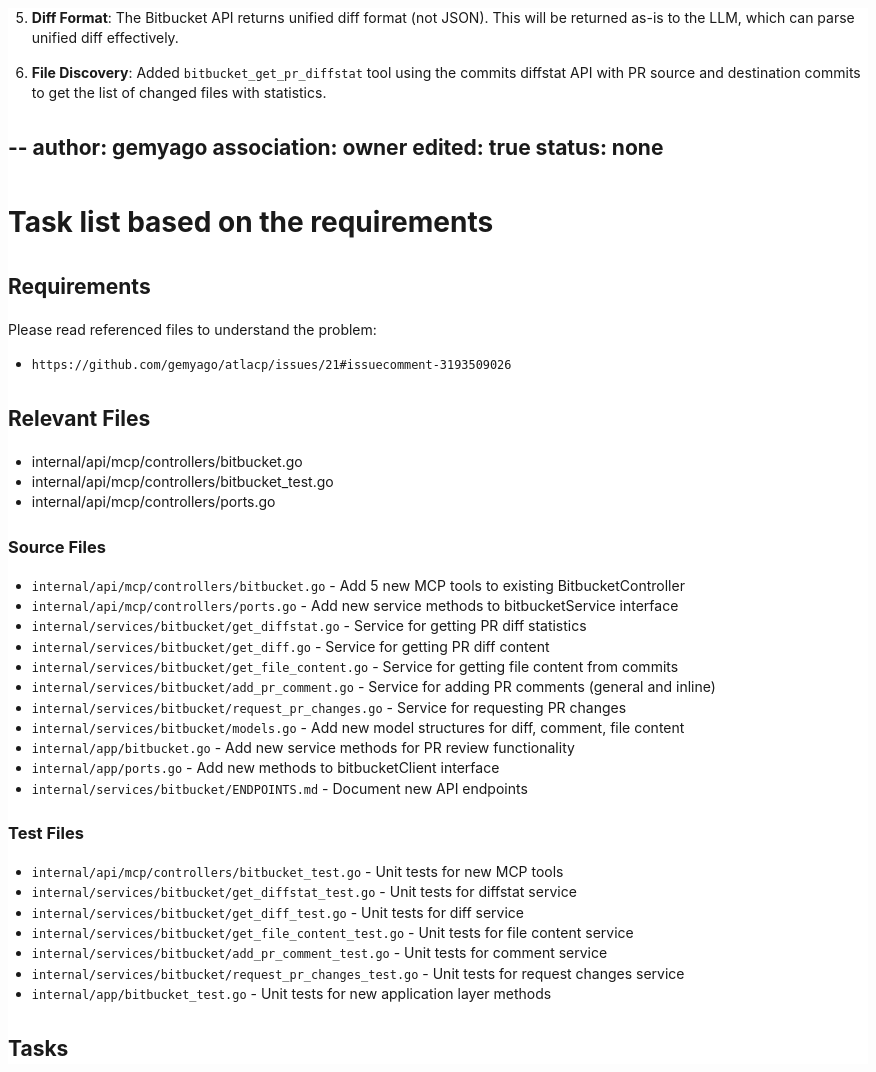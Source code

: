 5. **Diff Format**: The Bitbucket API returns unified diff format (not JSON). This will be returned as-is to the LLM, which can parse unified diff effectively.

6. **File Discovery**: Added `bitbucket_get_pr_diffstat` tool using the commits diffstat API with PR source and destination commits to get the list of changed files with statistics.

--
author:	gemyago
association:	owner
edited:	true
status:	none
--
# Task list based on the requirements

## Requirements

Please read referenced files to understand the problem:
- `https://github.com/gemyago/atlacp/issues/21#issuecomment-3193509026`

## Relevant Files

- internal/api/mcp/controllers/bitbucket.go
- internal/api/mcp/controllers/bitbucket_test.go
- internal/api/mcp/controllers/ports.go

### Source Files
- `internal/api/mcp/controllers/bitbucket.go` - Add 5 new MCP tools to existing BitbucketController
- `internal/api/mcp/controllers/ports.go` - Add new service methods to bitbucketService interface
- `internal/services/bitbucket/get_diffstat.go` - Service for getting PR diff statistics
- `internal/services/bitbucket/get_diff.go` - Service for getting PR diff content
- `internal/services/bitbucket/get_file_content.go` - Service for getting file content from commits
- `internal/services/bitbucket/add_pr_comment.go` - Service for adding PR comments (general and inline)
- `internal/services/bitbucket/request_pr_changes.go` - Service for requesting PR changes
- `internal/services/bitbucket/models.go` - Add new model structures for diff, comment, file content
- `internal/app/bitbucket.go` - Add new service methods for PR review functionality
- `internal/app/ports.go` - Add new methods to bitbucketClient interface
- `internal/services/bitbucket/ENDPOINTS.md` - Document new API endpoints

### Test Files
- `internal/api/mcp/controllers/bitbucket_test.go` - Unit tests for new MCP tools
- `internal/services/bitbucket/get_diffstat_test.go` - Unit tests for diffstat service
- `internal/services/bitbucket/get_diff_test.go` - Unit tests for diff service
- `internal/services/bitbucket/get_file_content_test.go` - Unit tests for file content service
- `internal/services/bitbucket/add_pr_comment_test.go` - Unit tests for comment service
- `internal/services/bitbucket/request_pr_changes_test.go` - Unit tests for request changes service
- `internal/app/bitbucket_test.go` - Unit tests for new application layer methods

## Tasks
